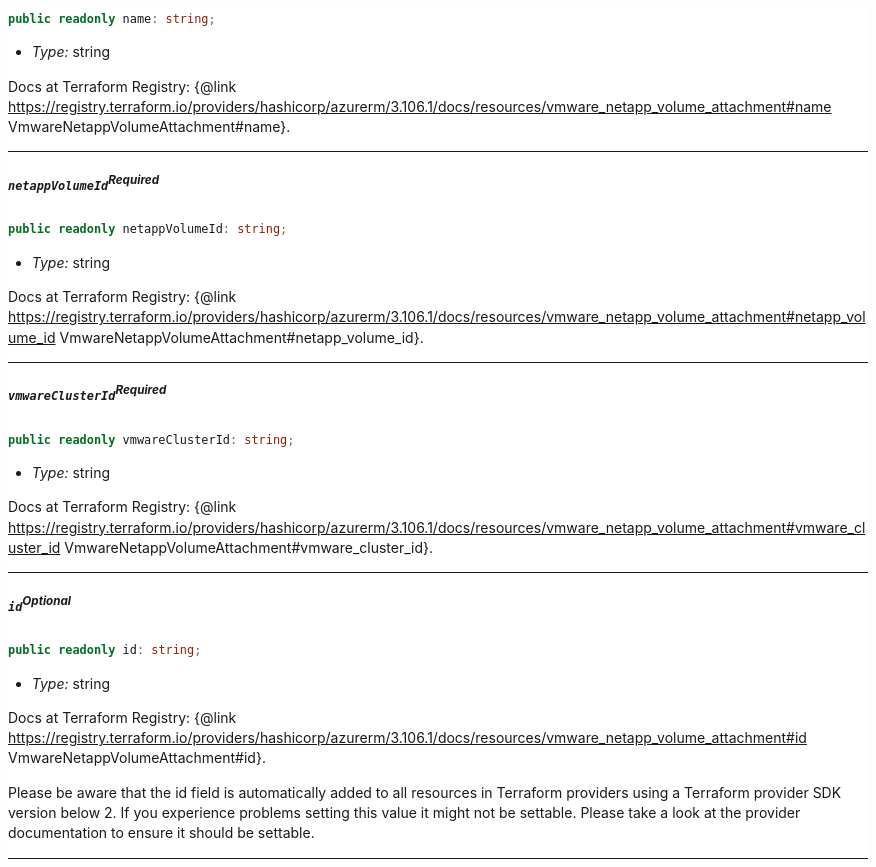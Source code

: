 ```typescript
public readonly name: string;
```

- *Type:* string

Docs at Terraform Registry: {@link https://registry.terraform.io/providers/hashicorp/azurerm/3.106.1/docs/resources/vmware_netapp_volume_attachment#name VmwareNetappVolumeAttachment#name}.

---

##### `netappVolumeId`<sup>Required</sup> <a name="netappVolumeId" id="@cdktf/provider-azurerm.vmwareNetappVolumeAttachment.VmwareNetappVolumeAttachmentConfig.property.netappVolumeId"></a>

```typescript
public readonly netappVolumeId: string;
```

- *Type:* string

Docs at Terraform Registry: {@link https://registry.terraform.io/providers/hashicorp/azurerm/3.106.1/docs/resources/vmware_netapp_volume_attachment#netapp_volume_id VmwareNetappVolumeAttachment#netapp_volume_id}.

---

##### `vmwareClusterId`<sup>Required</sup> <a name="vmwareClusterId" id="@cdktf/provider-azurerm.vmwareNetappVolumeAttachment.VmwareNetappVolumeAttachmentConfig.property.vmwareClusterId"></a>

```typescript
public readonly vmwareClusterId: string;
```

- *Type:* string

Docs at Terraform Registry: {@link https://registry.terraform.io/providers/hashicorp/azurerm/3.106.1/docs/resources/vmware_netapp_volume_attachment#vmware_cluster_id VmwareNetappVolumeAttachment#vmware_cluster_id}.

---

##### `id`<sup>Optional</sup> <a name="id" id="@cdktf/provider-azurerm.vmwareNetappVolumeAttachment.VmwareNetappVolumeAttachmentConfig.property.id"></a>

```typescript
public readonly id: string;
```

- *Type:* string

Docs at Terraform Registry: {@link https://registry.terraform.io/providers/hashicorp/azurerm/3.106.1/docs/resources/vmware_netapp_volume_attachment#id VmwareNetappVolumeAttachment#id}.

Please be aware that the id field is automatically added to all resources in Terraform providers using a Terraform provider SDK version below 2.
If you experience problems setting this value it might not be settable. Please take a look at the provider documentation to ensure it should be settable.

---